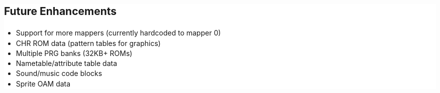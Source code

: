 ## Future Enhancements

- Support for more mappers (currently hardcoded to mapper 0)
- CHR ROM data (pattern tables for graphics)
- Multiple PRG banks (32KB+ ROMs)
- Nametable/attribute table data
- Sound/music code blocks
- Sprite OAM data
